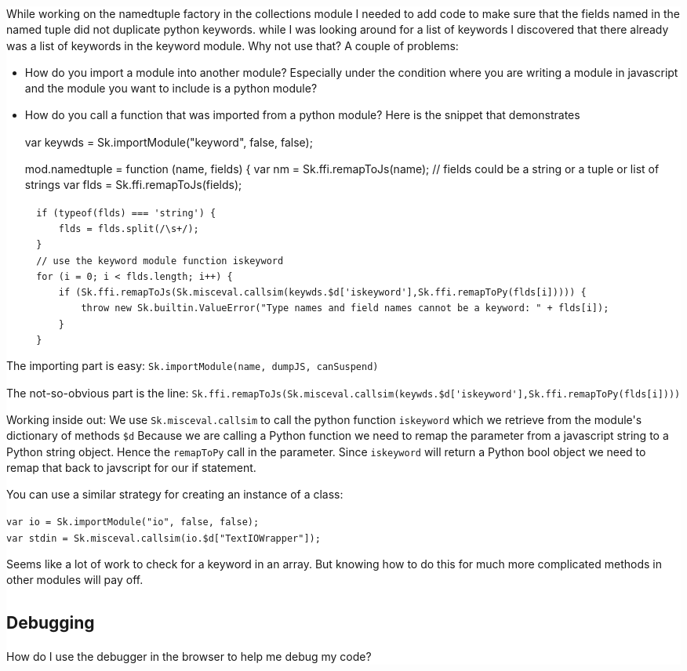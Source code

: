 While working on the namedtuple factory in the collections module I
needed to add code to make sure that the fields named in the named tuple
did not duplicate python keywords. while I was looking around for a list
of keywords I discovered that there already was a list of keywords in
the keyword module. Why not use that? A couple of problems:

* How do you import a module into another module? Especially under the
condition where you are writing a module in javascript and the module
you want to include is a python module?

* How do you call a function that was imported from a python module?
Here is the snippet that demonstrates


    var keywds = Sk.importModule("keyword", false, false);

    mod.namedtuple = function (name, fields) {
        var nm = Sk.ffi.remapToJs(name);
        // fields could be a string or a tuple or list of strings
        var flds = Sk.ffi.remapToJs(fields);

        if (typeof(flds) === 'string') {
            flds = flds.split(/\s+/);
        }
        // use the keyword module function iskeyword
        for (i = 0; i < flds.length; i++) {
            if (Sk.ffi.remapToJs(Sk.misceval.callsim(keywds.$d['iskeyword'],Sk.ffi.remapToPy(flds[i])))) {
                throw new Sk.builtin.ValueError("Type names and field names cannot be a keyword: " + flds[i]);
            }
        }

The importing part is easy: `Sk.importModule(name, dumpJS, canSuspend)`

The not-so-obvious part is the line:
`Sk.ffi.remapToJs(Sk.misceval.callsim(keywds.$d['iskeyword'],Sk.ffi.remapToPy(flds[i])))`

Working inside out: We use `Sk.misceval.callsim` to call the python
function `iskeyword` which we retrieve from the module's dictionary of
methods `$d` Because we are calling a Python function we need to remap
the parameter from a javascript string to a Python string object. Hence
the `remapToPy` call in the parameter. Since `iskeyword` will return a
Python bool object we need to remap that back to javscript for our if
statement.

You can use a similar strategy for creating an instance of a class:


    var io = Sk.importModule("io", false, false);
    var stdin = Sk.misceval.callsim(io.$d["TextIOWrapper"]);

Seems like a lot of work to check for a keyword in an array. But knowing
how to do this for much more complicated methods in other modules will
pay off.

Debugging
---------

How do I use the debugger in the browser to help me debug my code?

